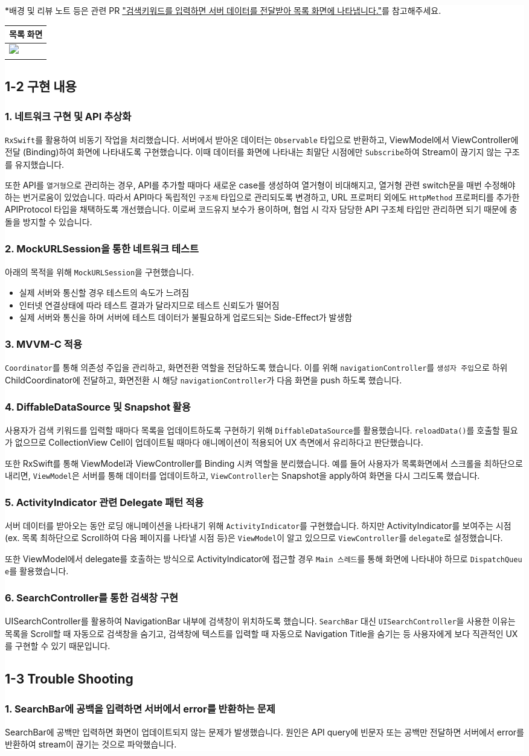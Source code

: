*배경 및 리뷰 노트 등은 관련 PR ["검색키워드를 입력하면 서버 데이터를 전달받아 목록 화면에 나타냅니다."](https://github.com/just1103/BookFinder/pull/1)를 참고해주세요.

|목록 화면|
|-|
|<img src="https://user-images.githubusercontent.com/70856586/182444125-b8d39ba2-1994-4319-a145-9aa7912cc18b.gif" width="200">|

## 1-2 구현 내용
### 1. 네트워크 구현 및 API 추상화
`RxSwift`를 활용하여 비동기 작업을 처리했습니다. 서버에서 받아온 데이터는 `Observable` 타입으로 반환하고, ViewModel에서 ViewController에 전달 (Binding)하여 화면에 나타내도록 구현했습니다. 이때 데이터를 화면에 나타내는 최말단 시점에만 `Subscribe`하여 Stream이 끊기지 않는 구조를 유지했습니다. 

또한 API를 `열거형`으로 관리하는 경우, API를 추가할 때마다 새로운 case를 생성하여 열거형이 비대해지고, 열거형 관련 switch문을 매번 수정해야 하는 번거로움이 있었습니다.  따라서 API마다 독립적인 `구조체` 타입으로 관리되도록 변경하고, URL 프로퍼티 외에도 `HttpMethod` 프로퍼티를 추가한 APIProtocol 타입을 채택하도록 개선했습니다. 이로써 코드유지 보수가 용이하며, 협업 시 각자 담당한 API 구조체 타입만 관리하면 되기 때문에 충돌을 방지할 수 있습니다.

### 2. MockURLSession을 통한 네트워크 테스트
아래의 목적을 위해 `MockURLSession`을 구현했습니다.
- 실제 서버와 통신할 경우 테스트의 속도가 느려짐
- 인터넷 연결상태에 따라 테스트 결과가 달라지므로 테스트 신뢰도가 떨어짐
- 실제 서버와 통신을 하며 서버에 테스트 데이터가 불필요하게 업로드되는 Side-Effect가 발생함

### 3. MVVM-C 적용
`Coordinator`를 통해 의존성 주입을 관리하고, 화면전환 역할을 전담하도록 했습니다. 이를 위해 `navigationController`를 `생성자 주입`으로 하위 ChildCoordinator에 전달하고, 화면전환 시 해당 `navigationController`가 다음 화면을 push 하도록 했습니다.

### 4. DiffableDataSource 및 Snapshot 활용
사용자가 검색 키워드를 입력할 때마다 목록을 업데이트하도록 구현하기 위해 `DiffableDataSource`를 활용했습니다. `reloadData()`를 호출할 필요가 없으므로 CollectionView Cell이 업데이트될 때마다 애니메이션이 적용되어 UX 측면에서 유리하다고 판단했습니다. 

또한 RxSwift를 통해 ViewModel과 ViewController를 Binding 시켜 역할을 분리했습니다. 예를 들어 사용자가 목록화면에서 스크롤을 최하단으로 내리면, `ViewModel`은 서버를 통해 데이터를 업데이트하고, `ViewController`는 Snapshot을 apply하여 화면을 다시 그리도록 했습니다.

### 5. ActivityIndicator 관련 Delegate 패턴 적용
서버 데이터를 받아오는 동안 로딩 애니메이션을 나타내기 위해 `ActivityIndicator`를 구현했습니다. 하지만 ActivityIndicator를 보여주는 시점 (ex. 목록 최하단으로 Scroll하여 다음 페이지를 나타낼 시점 등)은 `ViewModel`이 알고 있으므로 `ViewController`를 `delegate`로 설정했습니다.

또한 ViewModel에서 delegate를 호출하는 방식으로 ActivityIndicator에 접근할 경우 `Main 스레드`를 통해 화면에 나타내야 하므로 `DispatchQueue`를 활용했습니다.

### 6. SearchController를 통한 검색창 구현
UISearchController를 활용하여 NavigationBar 내부에 검색창이 위치하도록 했습니다. `SearchBar` 대신 `UISearchController`을 사용한 이유는 목록을 Scroll할 때 자동으로 검색창을 숨기고, 검색창에 텍스트를 입력할 때 자동으로 Navigation Title을 숨기는 등 사용자에게 보다 직관적인 UX를 구현할 수 있기 때문입니다.

## 1-3 Trouble Shooting
### 1. SearchBar에 공백을 입력하면 서버에서 error를 반환하는 문제
SearchBar에 공백만 입력하면 화면이 업데이트되지 않는 문제가 발생했습니다. 원인은 API query에 빈문자 또는 공백만 전달하면 서버에서 error를 반환하여 stream이 끊기는 것으로 파악했습니다.
